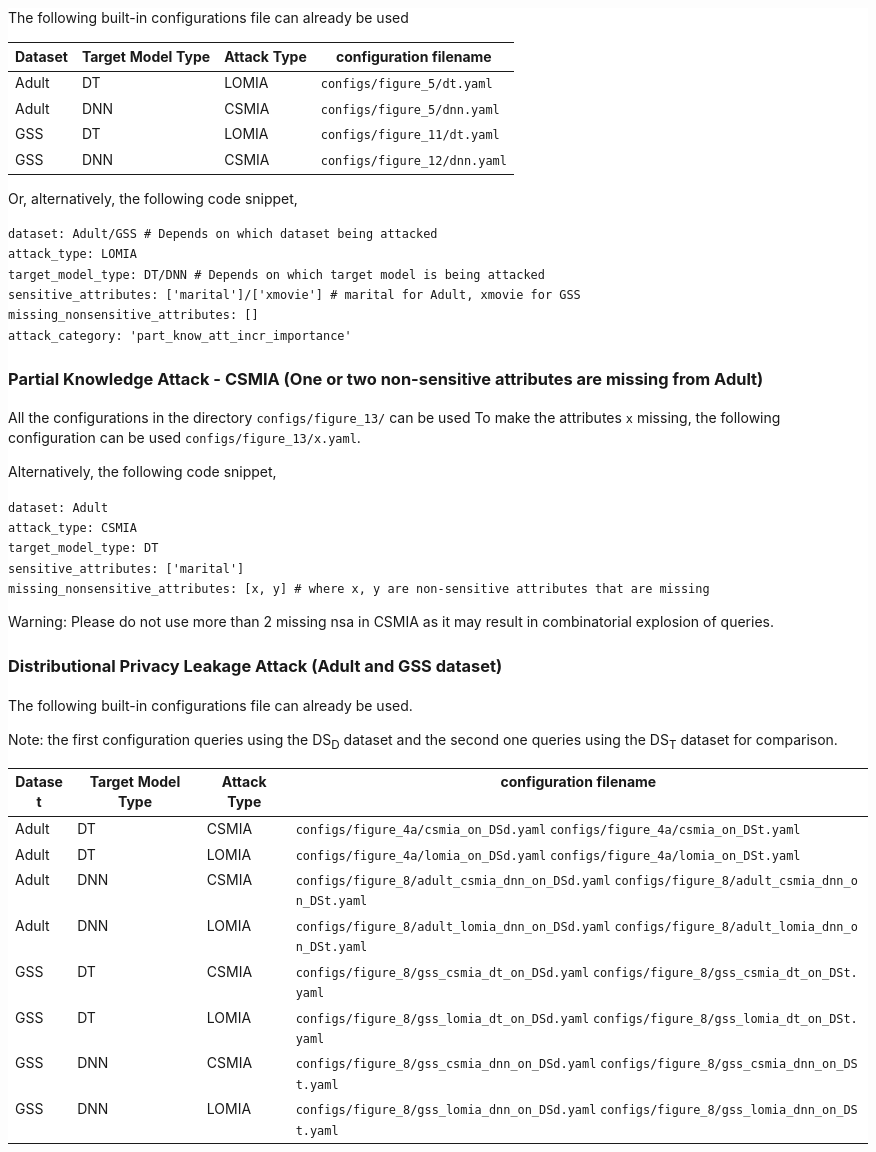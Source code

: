 The following built-in configurations file can already be used

| Dataset | Target Model Type | Attack Type | configuration filename |
| ------- | ------- | ------- | ------- |
| Adult | DT | LOMIA | `configs/figure_5/dt.yaml` |
| Adult | DNN | CSMIA | `configs/figure_5/dnn.yaml` |
| GSS | DT | LOMIA | `configs/figure_11/dt.yaml` |
| GSS | DNN | CSMIA | `configs/figure_12/dnn.yaml` |

Or, alternatively, the following code snippet,

```
dataset: Adult/GSS # Depends on which dataset being attacked
attack_type: LOMIA
target_model_type: DT/DNN # Depends on which target model is being attacked
sensitive_attributes: ['marital']/['xmovie'] # marital for Adult, xmovie for GSS
missing_nonsensitive_attributes: []
attack_category: 'part_know_att_incr_importance'
```

### Partial Knowledge Attack - CSMIA (One or two non-sensitive attributes are missing from Adult)

All the configurations in the directory `configs/figure_13/` can be used
To make the attributes `x` missing, the following configuration can be used `configs/figure_13/x.yaml`.

Alternatively, the following code snippet,

```
dataset: Adult
attack_type: CSMIA
target_model_type: DT
sensitive_attributes: ['marital']
missing_nonsensitive_attributes: [x, y] # where x, y are non-sensitive attributes that are missing
```

Warning: Please do not use more than 2 missing nsa in CSMIA as it may result in combinatorial explosion of queries.


### Distributional Privacy Leakage Attack (Adult and GSS dataset)

The following built-in configurations file can already be used.

Note: the first configuration queries using the DS<sub>D</sub> dataset and the second one queries using the DS<sub>T</sub> dataset for comparison.

| Dataset | Target Model Type | Attack Type | configuration filename |
| ------- | ------- | ------- | ------- |
| Adult | DT | CSMIA | `configs/figure_4a/csmia_on_DSd.yaml` `configs/figure_4a/csmia_on_DSt.yaml` |
| Adult | DT | LOMIA | `configs/figure_4a/lomia_on_DSd.yaml` `configs/figure_4a/lomia_on_DSt.yaml` |
| Adult | DNN | CSMIA | `configs/figure_8/adult_csmia_dnn_on_DSd.yaml` `configs/figure_8/adult_csmia_dnn_on_DSt.yaml` |
| Adult | DNN | LOMIA | `configs/figure_8/adult_lomia_dnn_on_DSd.yaml` `configs/figure_8/adult_lomia_dnn_on_DSt.yaml` |
| GSS | DT | CSMIA | `configs/figure_8/gss_csmia_dt_on_DSd.yaml` `configs/figure_8/gss_csmia_dt_on_DSt.yaml` |
| GSS | DT | LOMIA | `configs/figure_8/gss_lomia_dt_on_DSd.yaml` `configs/figure_8/gss_lomia_dt_on_DSt.yaml` |
| GSS | DNN | CSMIA | `configs/figure_8/gss_csmia_dnn_on_DSd.yaml` `configs/figure_8/gss_csmia_dnn_on_DSt.yaml` |
| GSS | DNN | LOMIA | `configs/figure_8/gss_lomia_dnn_on_DSd.yaml` `configs/figure_8/gss_lomia_dnn_on_DSt.yaml` |
